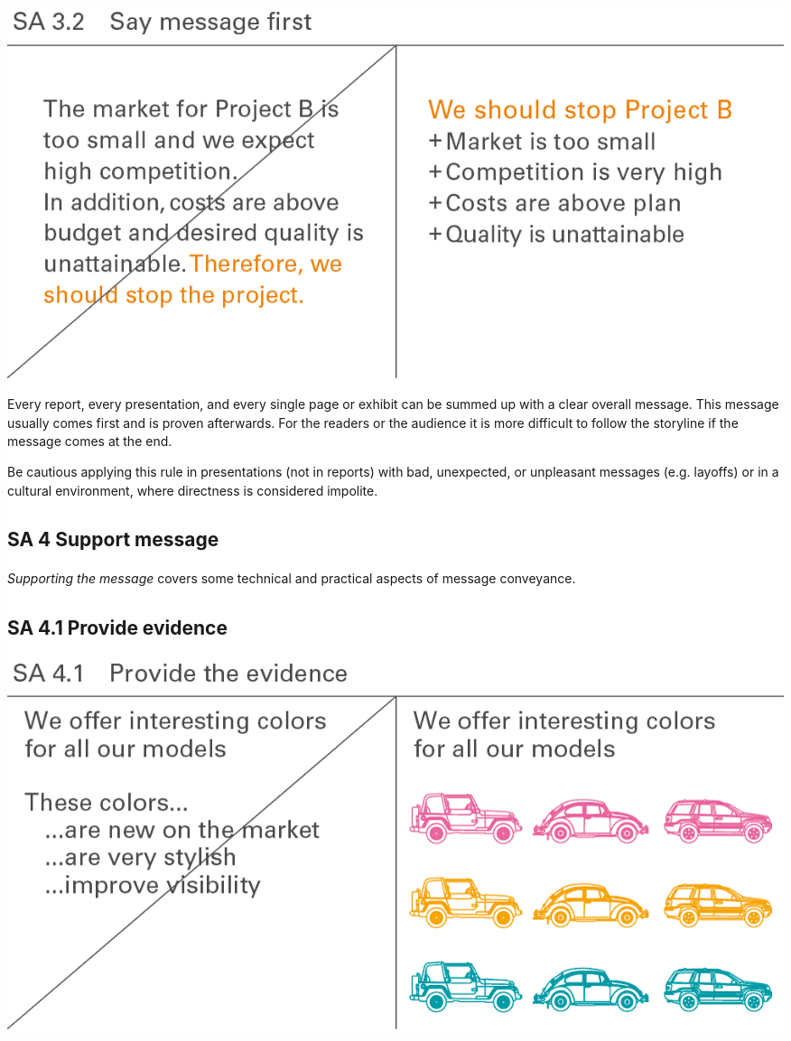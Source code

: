 ![Figure SA 3.2: Say message first](img/sa-3.2.png)

Every report, every presentation, and every single page or exhibit can be
summed up with a clear overall message. This message usually comes first
and is proven afterwards. For the readers or the audience it is more
difficult to follow the storyline if the message comes at the end.

Be cautious applying this rule in presentations (not in reports) with
bad, unexpected, or unpleasant messages (e.g. layoffs) or in a cultural
environment, where directness is considered impolite.

## SA 4 Support message

_Supporting the message_ covers some technical and practical aspects of
message conveyance.

## SA 4.1 Provide evidence

![Figure SA 4.1: Provide evidence](img/sa-4.1.png)
